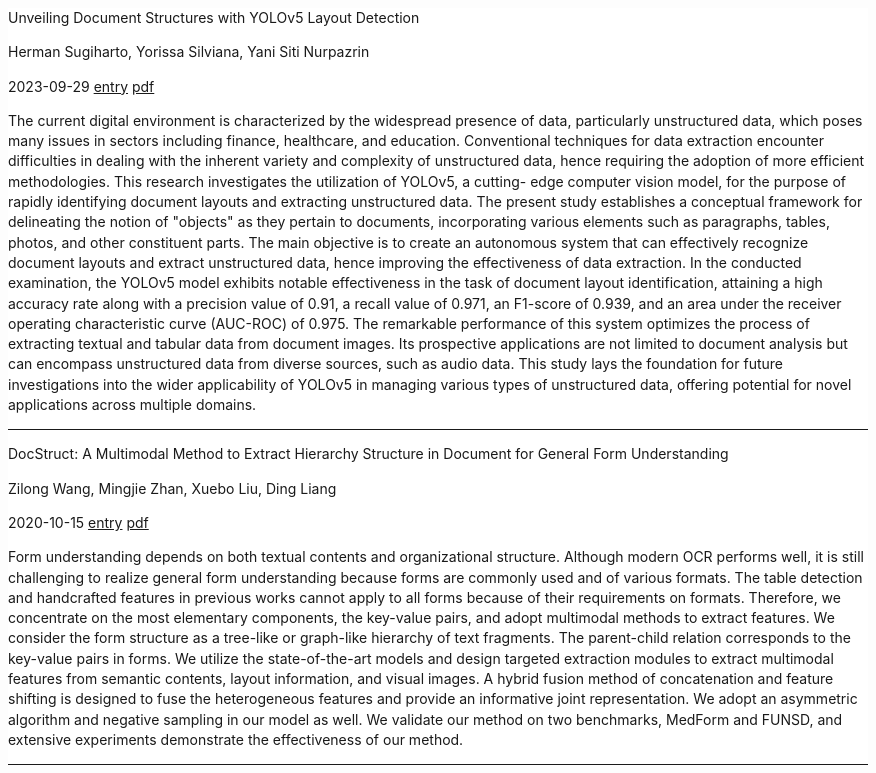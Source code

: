 
Unveiling Document Structures with YOLOv5 Layout Detection

Herman Sugiharto, Yorissa Silviana, Yani Siti Nurpazrin

2023-09-29 [entry](http://arxiv.org/abs/2309.17033v1) [pdf](http://arxiv.org/pdf/2309.17033v1)

The current digital environment is characterized by the widespread presence of
data, particularly unstructured data, which poses many issues in sectors
including finance, healthcare, and education. Conventional techniques for data
extraction encounter difficulties in dealing with the inherent variety and
complexity of unstructured data, hence requiring the adoption of more efficient
methodologies. This research investigates the utilization of YOLOv5, a cutting-
edge computer vision model, for the purpose of rapidly identifying document
layouts and extracting unstructured data.   The present study establishes a
conceptual framework for delineating the notion of "objects" as they pertain to
documents, incorporating various elements such as paragraphs, tables, photos,
and other constituent parts. The main objective is to create an autonomous
system that can effectively recognize document layouts and extract unstructured
data, hence improving the effectiveness of data extraction.   In the conducted
examination, the YOLOv5 model exhibits notable effectiveness in the task of
document layout identification, attaining a high accuracy rate along with a
precision value of 0.91, a recall value of 0.971, an F1-score of 0.939, and an
area under the receiver operating characteristic curve (AUC-ROC) of 0.975. The
remarkable performance of this system optimizes the process of extracting
textual and tabular data from document images. Its prospective applications are
not limited to document analysis but can encompass unstructured data from
diverse sources, such as audio data.   This study lays the foundation for future
investigations into the wider applicability of YOLOv5 in managing various types
of unstructured data, offering potential for novel applications across multiple
domains.

---

DocStruct: A Multimodal Method to Extract Hierarchy Structure in Document for General Form Understanding

Zilong Wang, Mingjie Zhan, Xuebo Liu, Ding Liang

2020-10-15 [entry](http://arxiv.org/abs/2010.11685v1) [pdf](http://arxiv.org/pdf/2010.11685v1)

Form understanding depends on both textual contents and organizational
structure. Although modern OCR performs well, it is still challenging to realize
general form understanding because forms are commonly used and of various
formats. The table detection and handcrafted features in previous works cannot
apply to all forms because of their requirements on formats. Therefore, we
concentrate on the most elementary components, the key-value pairs, and adopt
multimodal methods to extract features. We consider the form structure as a
tree-like or graph-like hierarchy of text fragments. The parent-child relation
corresponds to the key-value pairs in forms. We utilize the state-of-the-art
models and design targeted extraction modules to extract multimodal features
from semantic contents, layout information, and visual images. A hybrid fusion
method of concatenation and feature shifting is designed to fuse the
heterogeneous features and provide an informative joint representation. We adopt
an asymmetric algorithm and negative sampling in our model as well. We validate
our method on two benchmarks, MedForm and FUNSD, and extensive experiments
demonstrate the effectiveness of our method.

---